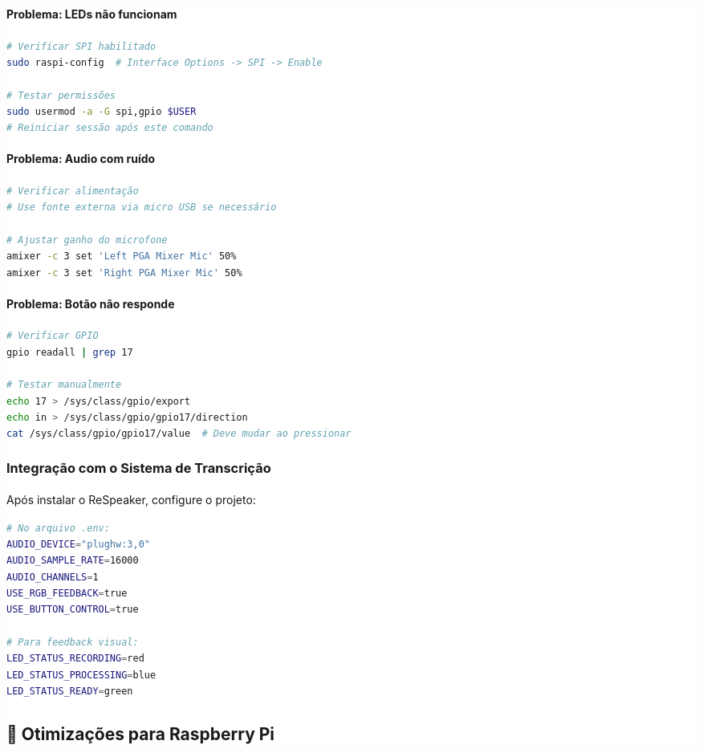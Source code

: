 #### Problema: LEDs não funcionam

```bash
# Verificar SPI habilitado
sudo raspi-config  # Interface Options -> SPI -> Enable

# Testar permissões
sudo usermod -a -G spi,gpio $USER
# Reiniciar sessão após este comando
```

#### Problema: Audio com ruído

```bash
# Verificar alimentação
# Use fonte externa via micro USB se necessário

# Ajustar ganho do microfone
amixer -c 3 set 'Left PGA Mixer Mic' 50%
amixer -c 3 set 'Right PGA Mixer Mic' 50%
```

#### Problema: Botão não responde

```bash
# Verificar GPIO
gpio readall | grep 17

# Testar manualmente
echo 17 > /sys/class/gpio/export
echo in > /sys/class/gpio/gpio17/direction
cat /sys/class/gpio/gpio17/value  # Deve mudar ao pressionar
```

### Integração com o Sistema de Transcrição

Após instalar o ReSpeaker, configure o projeto:

```bash
# No arquivo .env:
AUDIO_DEVICE="plughw:3,0"
AUDIO_SAMPLE_RATE=16000
AUDIO_CHANNELS=1
USE_RGB_FEEDBACK=true
USE_BUTTON_CONTROL=true

# Para feedback visual:
LED_STATUS_RECORDING=red
LED_STATUS_PROCESSING=blue  
LED_STATUS_READY=green
```

## 🚀 Otimizações para Raspberry Pi
